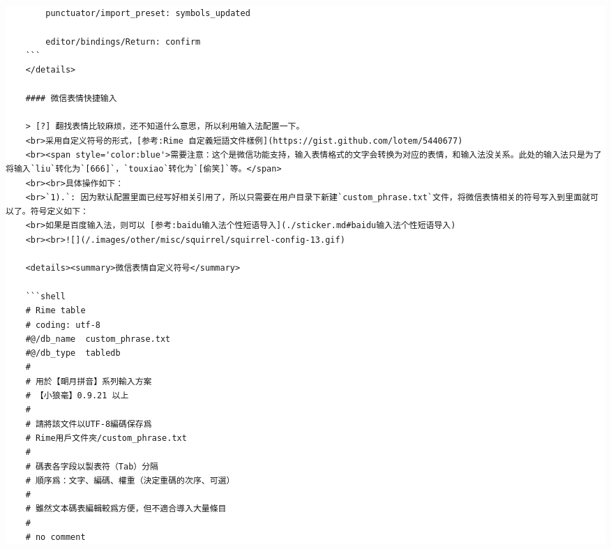             punctuator/import_preset: symbols_updated

            editor/bindings/Return: confirm
        ```
        </details>

        #### 微信表情快捷输入

        > [?] 翻找表情比较麻烦，还不知道什么意思，所以利用输入法配置一下。
        <br>采用自定义符号的形式，[参考:Rime 自定義短語文件樣例](https://gist.github.com/lotem/5440677)
        <br><span style='color:blue'>需要注意：这个是微信功能支持，输入表情格式的文字会转换为对应的表情，和输入法没关系。此处的输入法只是为了将输入`liu`转化为`[666]`，`touxiao`转化为`[偷笑]`等。</span>
        <br><br>具体操作如下：
        <br>`1).`: 因为默认配置里面已经写好相关引用了，所以只需要在用户目录下新建`custom_phrase.txt`文件，将微信表情相关的符号写入到里面就可以了。符号定义如下：
        <br>如果是百度输入法，则可以 [参考:baidu输入法个性短语导入](./sticker.md#baidu输入法个性短语导入)
        <br><br>![](/.images/other/misc/squirrel/squirrel-config-13.gif)

        <details><summary>微信表情自定义符号</summary>

        ```shell
        # Rime table
        # coding: utf-8
        #@/db_name  custom_phrase.txt
        #@/db_type	tabledb
        #
        # 用於【朙月拼音】系列輸入方案
        # 【小狼毫】0.9.21 以上
        #
        # 請將該文件以UTF-8編碼保存爲
        # Rime用戶文件夾/custom_phrase.txt
        #
        # 碼表各字段以製表符（Tab）分隔
        # 順序爲：文字、編碼、權重（決定重碼的次序、可選）
        #
        # 雖然文本碼表編輯較爲方便，但不適合導入大量條目
        #
        # no comment
